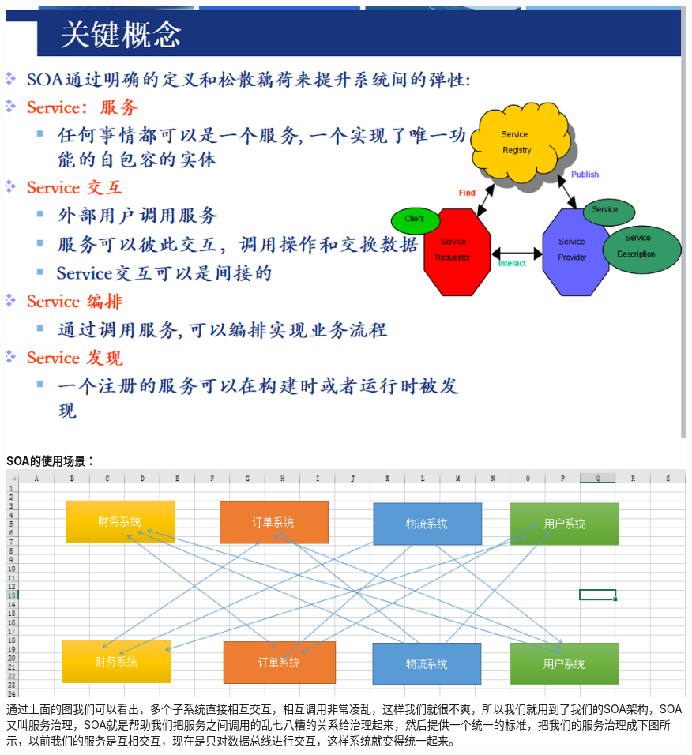 ![](企业软件开发-开发模式SSH、SOA、ESB/pic2.png)

**SOA的使用场景：**
![](企业软件开发-开发模式SSH、SOA、ESB/pic3.png)
通过上面的图我们可以看出，多个子系统直接相互交互，相互调用非常凌乱，这样我们就很不爽，所以我们就用到了我们的SOA架构，SOA又叫服务治理，SOA就是帮助我们把服务之间调用的乱七八糟的关系给治理起来，然后提供一个统一的标准，把我们的服务治理成下图所示，以前我们的服务是互相交互，现在是只对数据总线进行交互，这样系统就变得统一起来。